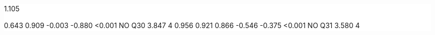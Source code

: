 1.105
</td>
<td style="text-align:right;">
0.643
</td>
<td style="text-align:right;">
0.909
</td>
<td style="text-align:right;">
-0.003
</td>
<td style="text-align:right;">
-0.880
</td>
<td style="text-align:left;">
&lt;0.001
</td>
<td style="text-align:left;">
NO
</td>
</tr>
<tr>
<td style="text-align:left;">
Q30
</td>
<td style="text-align:right;">
3.847
</td>
<td style="text-align:right;">
4
</td>
<td style="text-align:right;">
0.956
</td>
<td style="text-align:right;">
0.921
</td>
<td style="text-align:right;">
0.866
</td>
<td style="text-align:right;">
-0.546
</td>
<td style="text-align:right;">
-0.375
</td>
<td style="text-align:left;">
&lt;0.001
</td>
<td style="text-align:left;">
NO
</td>
</tr>
<tr>
<td style="text-align:left;">
Q31
</td>
<td style="text-align:right;">
3.580
</td>
<td style="text-align:right;">
4
</td>
<td style="text-align:right;">